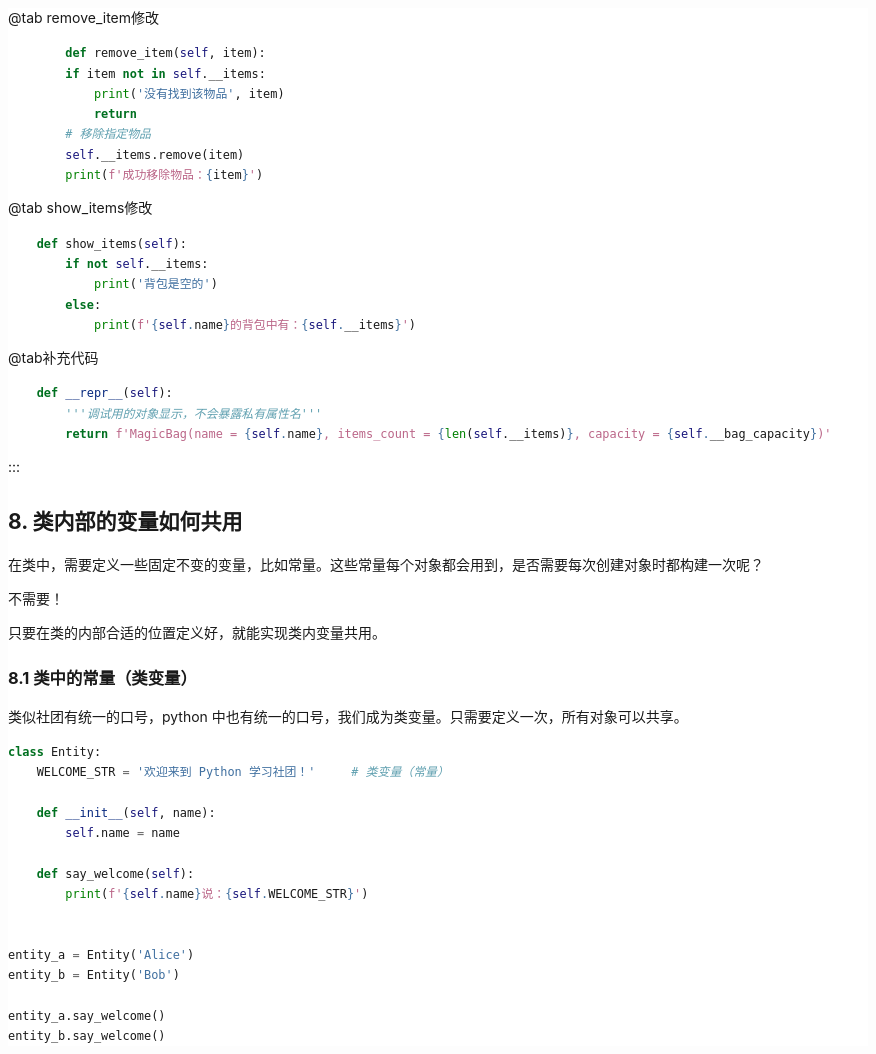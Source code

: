 

@tab remove_item修改

```python
	    def remove_item(self, item):
        if item not in self.__items:
            print('没有找到该物品', item)
            return
        # 移除指定物品
        self.__items.remove(item)
        print(f'成功移除物品：{item}')
```



@tab show_items修改

```python
    def show_items(self):
        if not self.__items:
            print('背包是空的')
        else:
            print(f'{self.name}的背包中有：{self.__items}')
```



@tab补充代码

```python
    def __repr__(self):
        '''调试用的对象显示，不会暴露私有属性名'''
        return f'MagicBag(name = {self.name}, items_count = {len(self.__items)}, capacity = {self.__bag_capacity})'
```



::: 



## 8. 类内部的变量如何共用

在类中，需要定义一些固定不变的变量，比如常量。这些常量每个对象都会用到，是否需要每次创建对象时都构建一次呢？

不需要！

只要在类的内部合适的位置定义好，就能实现类内变量共用。



### 8.1 类中的常量（类变量）

类似社团有统一的口号，python 中也有统一的口号，我们成为类变量。只需要定义一次，所有对象可以共享。

```python
class Entity:
    WELCOME_STR = '欢迎来到 Python 学习社团！'     # 类变量（常量）

    def __init__(self, name):
        self.name = name

    def say_welcome(self):
        print(f'{self.name}说：{self.WELCOME_STR}')


entity_a = Entity('Alice')
entity_b = Entity('Bob')

entity_a.say_welcome()
entity_b.say_welcome()

```